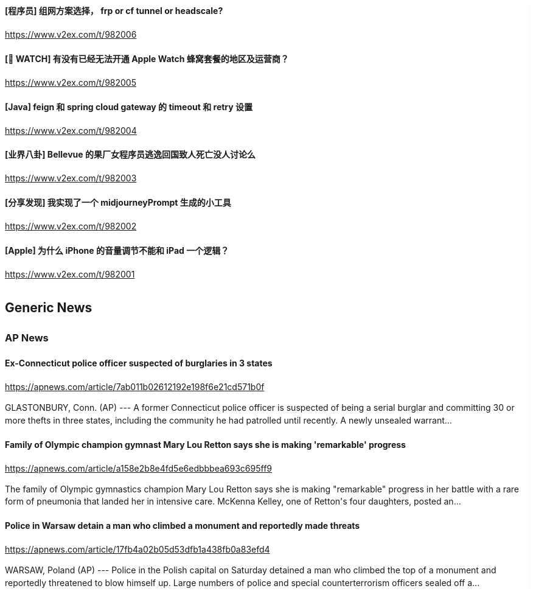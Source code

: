#### \[程序员\] 组网方案选择， frp or cf tunnel or headscale?

https://www.v2ex.com/t/982006

#### \[ WATCH\] 有没有已经无法开通 Apple Watch 蜂窝套餐的地区及运营商？

https://www.v2ex.com/t/982005

#### \[Java\] feign 和 spring cloud gateway 的 timeout 和 retry 设置

https://www.v2ex.com/t/982004

#### \[业界八卦\] Bellevue 的果厂女程序员逃逸回国致人死亡没人讨论么

https://www.v2ex.com/t/982003

#### \[分享发现\] 我实现了一个 midjourneyPrompt 生成的小工具

https://www.v2ex.com/t/982002

#### \[Apple\] 为什么 iPhone 的音量调节不能和 iPad 一个逻辑？

https://www.v2ex.com/t/982001

## Generic News

### AP News

#### Ex-Connecticut police officer suspected of burglaries in 3 states

https://apnews.com/article/7ab011b02612192e198f6e21cd571b0f

GLASTONBURY, Conn. (AP) --- A former Connecticut police officer is
suspected of being a serial burglar and committing 30 or more thefts in
three states, including the community he had patrolled until recently. A
newly unsealed warrant\...

#### Family of Olympic champion gymnast Mary Lou Retton says she is making 'remarkable' progress

https://apnews.com/article/a158e2b8e4fd5e6edbbbea693c695ff9

The family of Olympic gymnastics champion Mary Lou Retton says she is
making "remarkable" progress in her battle with a rare form of pneumonia
that landed her in intensive care. McKenna Kelley, one of Retton's four
daughters, posted an\...

#### Police in Warsaw detain a man who climbed a monument and reportedly made threats

https://apnews.com/article/17fb4a02b05d53dfb1a438fb0a83efd4

WARSAW, Poland (AP) --- Police in the Polish capital on Saturday
detained a man who climbed the top of a monument and reportedly
threatened to blow himself up. Large numbers of police and special
counterterrorism officers sealed off a\...
